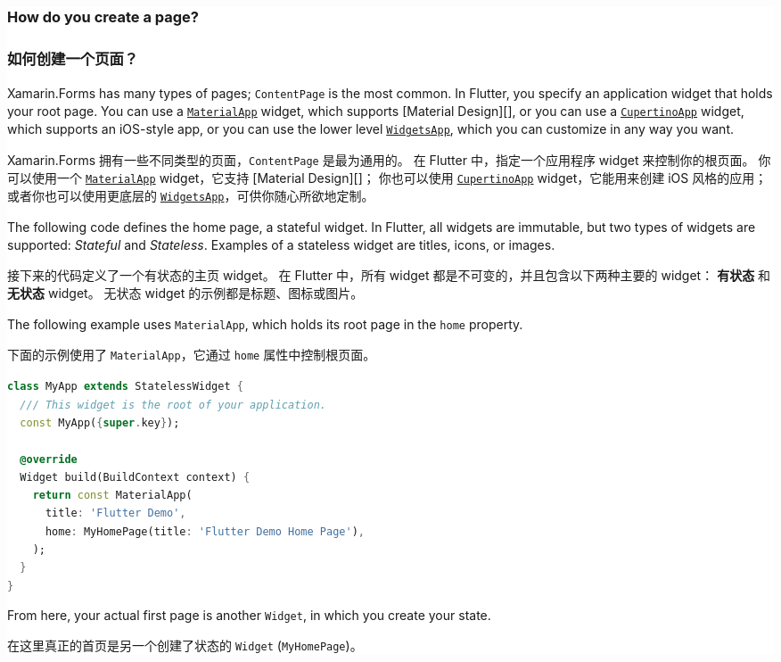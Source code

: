 ### How do you create a page?

### 如何创建一个页面？

Xamarin.Forms has many types of pages;
`ContentPage` is the most common.
In Flutter, you specify an application widget that holds your root page.
You can use a [`MaterialApp`][] widget, which supports [Material Design][],
or you can use a [`CupertinoApp`][] widget, which supports an iOS-style app,
or you can use the lower level [`WidgetsApp`][],
which you can customize in any way you want.

Xamarin.Forms 拥有一些不同类型的页面，`ContentPage` 是最为通用的。
在 Flutter 中，指定一个应用程序 widget 来控制你的根页面。
你可以使用一个 [`MaterialApp`][] widget，它支持 [Material Design][]；
你也可以使用 [`CupertinoApp`][] widget，它能用来创建 iOS 风格的应用；
或者你也可以使用更底层的 [`WidgetsApp`][]，可供你随心所欲地定制。

[`CupertinoApp`]: {{site.api}}/flutter/cupertino/CupertinoApp-class.html
[`MaterialApp`]: {{site.api}}/flutter/material/MaterialApp-class.html
[`WidgetsApp`]: {{site.api}}/flutter/widgets/WidgetsApp-class.html

The following code defines the home page, a stateful widget.
In Flutter, all widgets are immutable,
but two types of widgets are supported: _Stateful_ and _Stateless_.
Examples of a stateless widget are titles, icons, or images.

接下来的代码定义了一个有状态的主页 widget。
在 Flutter 中，所有 widget 都是不可变的，并且包含以下两种主要的 widget：
**有状态** 和 **无状态** widget。
无状态 widget 的示例都是标题、图标或图片。

[`CupertinoApp`]: {{site.api}}/flutter/cupertino/CupertinoApp-class.html
[`MaterialApp`]: {{site.api}}/flutter/material/MaterialApp-class.html
[`WidgetsApp`]: {{site.api}}/flutter/widgets/WidgetsApp-class.html

The following example uses `MaterialApp`,
which holds its root page in the `home` property.

下面的示例使用了 `MaterialApp`，它通过 `home` 属性中控制根页面。

<?code-excerpt "lib/page.dart (MyApp)"?>
```dart
class MyApp extends StatelessWidget {
  /// This widget is the root of your application.
  const MyApp({super.key});

  @override
  Widget build(BuildContext context) {
    return const MaterialApp(
      title: 'Flutter Demo',
      home: MyHomePage(title: 'Flutter Demo Home Page'),
    );
  }
}
```

From here, your actual first page is another `Widget`,
in which you create your state.

在这里真正的首页是另一个创建了状态的 `Widget` (`MyHomePage`)。


[Custom Paint]: {{site.so}}/questions/46241071/create-signature-area-for-mobile-app-in-dart-flutter
[`AppLifecycleStatus` documentation]: {{site.api}}/flutter/dart-ui/AppLifecycleState.html